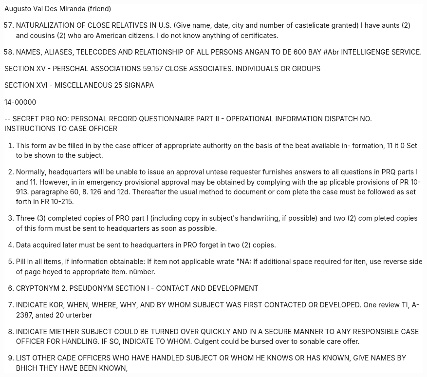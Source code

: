 Augusto Val Des Miranda (friend)

57. NATURALIZATION OF CLOSE RELATIVES IN U.S. (Give name, date, city and number of castelicate granted)
I have aunts (2) and cousins (2) who aro American citizens.
I do not know anything of certificates.

58. NAMES, ALIASES, TELECODES AND RELATIONSHIP OF ALL PERSONS ANGAN TO DE 600 BAY #Abr INTELLIGENGE
SERVICE.

SECTION XV - PERSCHAL ASSOCIATIONS
59.157 CLOSE ASSOCIATES. INDIVIDUALS OR GROUPS

SECTION XVI - MISCELLANEOUS
25 
SIGNAPA

14-00000

-- SECRET
PRO NO:
PERSONAL RECORD QUESTIONNAIRE
PART II - OPERATIONAL INFORMATION DISPATCH NO.
INSTRUCTIONS TO CASE OFFICER
1. This form av be filled in by the case officer of appropriate authority on the basis of the beat available in-
formation, 11 it 0 Set to be shown to the subject.
2. Normally, headquarters will be unable to issue an approval untese requester furnishes answers to all questions
in PRQ parts I and 11. However, in in emergency provisional approval may be obtained by complying with the ap
plicable provisions of PR 10-913. paragraphe 60, 8. 126 and 12d. Thereafter the usual method to document or com
plete the case must be followed as set forth in FR 10-215.
3. Three (3) completed copies of PRO part I (including copy in subject's handwriting, if possible) and two (2) com
pleted copies of this form must be sent to headquarters as soon as possible.
6. Data acquired later must be sent to headquarters in PRO forget in two (2) copies.
5. Pill in all items, if information obtainable: If item not applicable wrate "NA: If additional space required
for iten, use reverse side of page heyed to appropriate item. nümber.
1. CRYPTONYM	2. PSEUDONYM
SECTION I - CONTACT AND DEVELOPMENT
1. INDICATE KOR, WHEN, WHERE, WHY, AND BY WHOM SUBJECT WAS FIRST CONTACTED OR DEVELOPED.
One review TI, A-2387, anted 20 urterber 

2. INDICATE MIETHER SUBJECT COULD BE TURNED OVER QUICKLY AND IN A SECURE MANNER TO ANY RESPONSIBLE CASE OFFICER FOR
HANDLING. IF SO, INDICATE TO WHOM.
Culgent could be bursed over to sonable care offer.

3. LIST OTHER CADE OFFICERS WHO HAVE HANDLED SUBJECT OR WHOM HE KNOWS OR HAS KNOWN, GIVE NAMES BY BHICH THEY HAVE
BEEN KNOWN,
